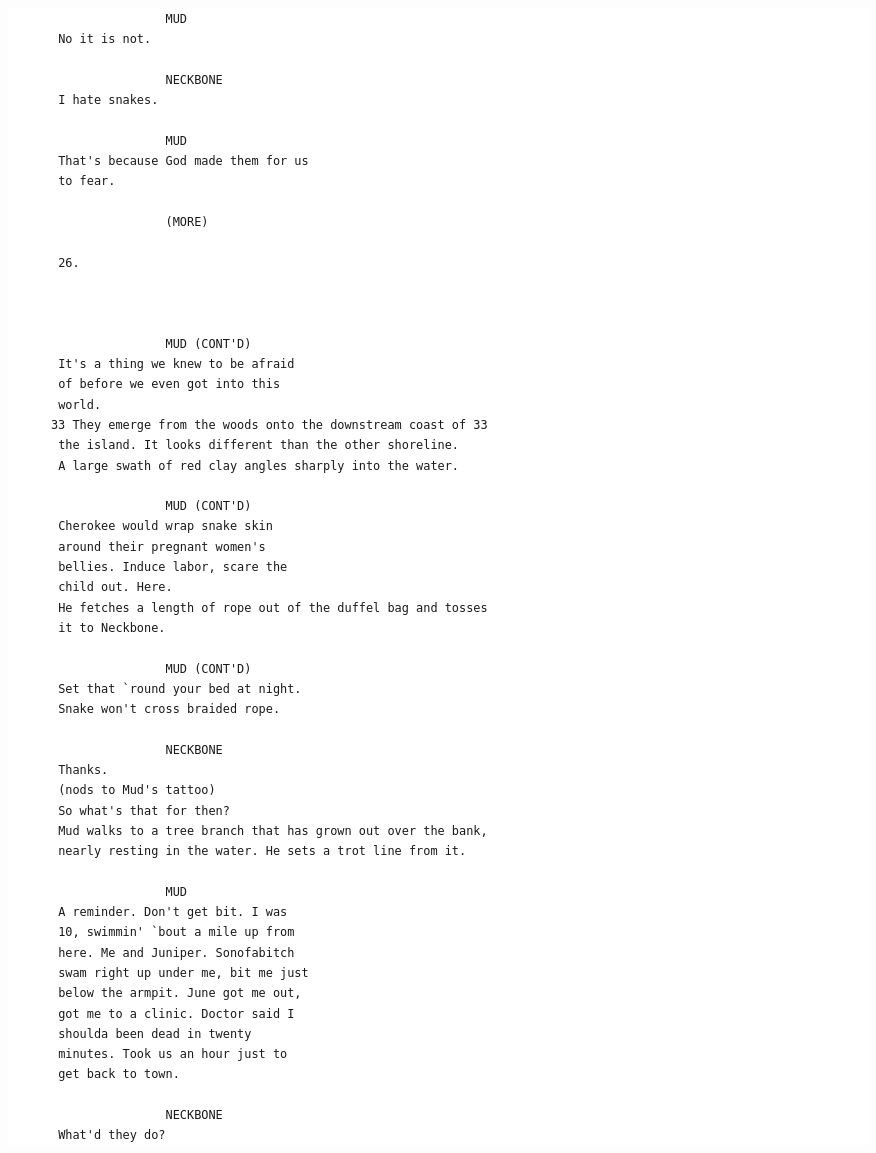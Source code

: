                           MUD
           No it is not.

                          NECKBONE
           I hate snakes.

                          MUD
           That's because God made them for us
           to fear.

                          (MORE)

           26.

                         

                          MUD (CONT'D)
           It's a thing we knew to be afraid
           of before we even got into this
           world.
          33 They emerge from the woods onto the downstream coast of 33
           the island. It looks different than the other shoreline.
           A large swath of red clay angles sharply into the water.

                          MUD (CONT'D)
           Cherokee would wrap snake skin
           around their pregnant women's
           bellies. Induce labor, scare the
           child out. Here.
           He fetches a length of rope out of the duffel bag and tosses
           it to Neckbone.

                          MUD (CONT'D)
           Set that `round your bed at night.
           Snake won't cross braided rope.

                          NECKBONE
           Thanks.
           (nods to Mud's tattoo)
           So what's that for then?
           Mud walks to a tree branch that has grown out over the bank,
           nearly resting in the water. He sets a trot line from it.

                          MUD
           A reminder. Don't get bit. I was
           10, swimmin' `bout a mile up from
           here. Me and Juniper. Sonofabitch
           swam right up under me, bit me just
           below the armpit. June got me out,
           got me to a clinic. Doctor said I
           shoulda been dead in twenty
           minutes. Took us an hour just to
           get back to town.

                          NECKBONE
           What'd they do?

